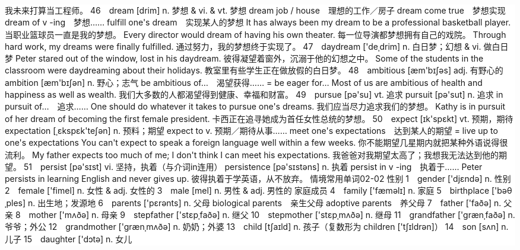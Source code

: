 我未来打算当工程师。
46　dream [drim] n. 梦想 & vi. & vt. 梦想
dream job / house　理想的工作／房子
dream come true　梦想实现
dream of v -ing　梦想……
fulfill one's dream　实现某人的梦想
It has always been my dream to be a professional basketball player.
当职业篮球员一直是我的梦想。
Every director would dream of having his own theater.
每一位导演都梦想拥有自己的戏院。
Through hard work, my dreams were finally fulfilled.
通过努力，我的梦想终于实现了。
47　daydream ['deˌdrim] n. 白日梦；幻想 & vi. 做白日梦
Peter stared out of the window, lost in his daydream.
彼得凝望着窗外，沉溺于他的幻想之中。
Some of the students in the classroom were daydreaming about their holidays.
教室里有些学生正在做放假的白日梦。
48　ambitious [æm'bɪʃəs] adj. 有野心的
ambition [æm'bɪʃən] n. 野心；志气
be ambitious of…　渴望获得……
= be eager for…
Most of us are ambitious of health and happiness as well as wealth.
我们大多数的人都渴望得到健康、幸福和财富。
49　pursue [pə'su] vt. 追求
pursuit [pə'sut] n. 追求
in pursuit of…　追求……
One should do whatever it takes to pursue one's dreams.
我们应当尽力追求我们的梦想。
Kathy is in pursuit of her dream of becoming the first female president.
卡西正在追寻她成为首任女性总统的梦想。
50　expect [ɪk'spεkt] vt. 预期，期待
expectation [ˌεkspεk'teʃən] n. 预料；期望
expect to v. 预期／期待从事……
meet one's expectations　达到某人的期望
= live up to one's expectations
You can't expect to speak a foreign language well within a few weeks.
你不能期望几星期内就把某种外语说得很流利。
My father expects too much of me; I don't think I can meet his expectations.
我爸爸对我期望太高了；我想我无法达到他的期望。
51　persist [pə'sɪst] vi. 坚持，执着（与介词in连用）
persistence [pə'sɪstəns] n. 执着
persist in v -ing　执着于……
Peter persists in learning English and never gives up.
彼得执着于学英语，从不放弃。
情境常用单词02-02
性别
1　gender ['djεndə] n. 性别
2　female ['fimel] n. 女性 & adj. 女性的
3　male [mel] n. 男性 & adj. 男性的
家庭成员
4　family ['fæməlɪ] n. 家庭
5　birthplace ['bəθˌples] n. 出生地；发源地
6　parents ['pεrənts] n. 父母
biological parents　亲生父母
adoptive parents　养父母
7　father ['faðə] n. 父亲
8　mother ['mʌðə] n. 母亲
9　stepfather ['stεpˌfaðə] n. 继父
10　stepmother ['stεpˌmʌðə] n. 继母
11　grandfather ['grænˌfaðə] n. 爷爷；外公
12　grandmother ['grænˌmʌðə] n. 奶奶；外婆
13　child [tʃaɪld] n. 孩子（复数形为 children ['tʃɪldrən]）
14　son [sʌn] n. 儿子
15　daughter ['dɔtə] n. 女儿